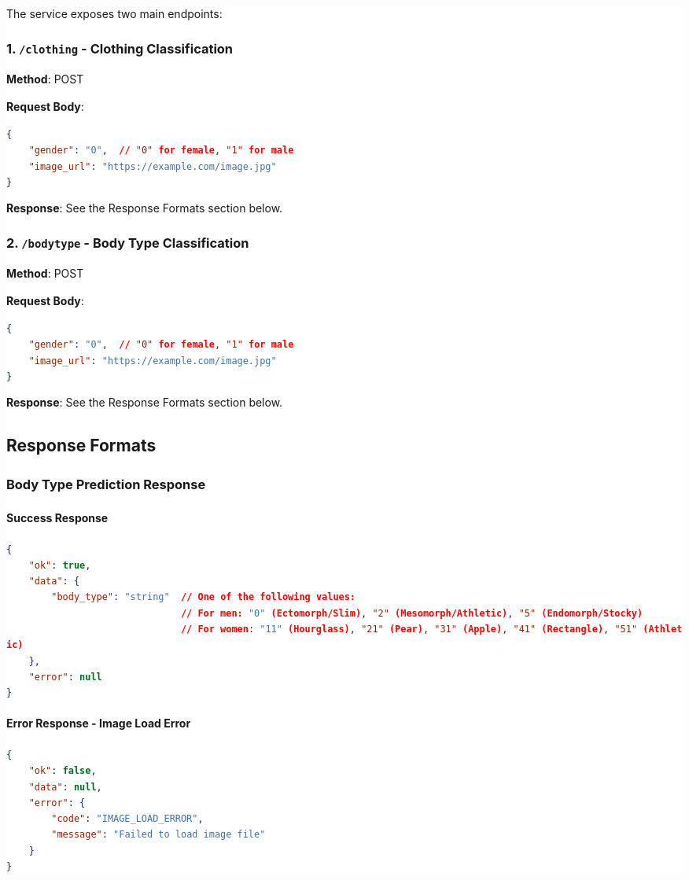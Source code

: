 The service exposes two main endpoints:

### 1. `/clothing` - Clothing Classification

**Method**: POST

**Request Body**:
```json
{
    "gender": "0",  // "0" for female, "1" for male
    "image_url": "https://example.com/image.jpg"
}
```

**Response**:
See the Response Formats section below.

### 2. `/bodytype` - Body Type Classification

**Method**: POST

**Request Body**:
```json
{
    "gender": "0",  // "0" for female, "1" for male
    "image_url": "https://example.com/image.jpg"
}
```

**Response**:
See the Response Formats section below.

## Response Formats

### Body Type Prediction Response

#### Success Response
```json
{
    "ok": true,
    "data": {
        "body_type": "string"  // One of the following values:
                               // For men: "0" (Ectomorph/Slim), "2" (Mesomorph/Athletic), "5" (Endomorph/Stocky)
                               // For women: "11" (Hourglass), "21" (Pear), "31" (Apple), "41" (Rectangle), "51" (Athletic)
    },
    "error": null
}
```

#### Error Response - Image Load Error
```json
{
    "ok": false,
    "data": null,
    "error": {
        "code": "IMAGE_LOAD_ERROR",
        "message": "Failed to load image file"
    }
}
```
